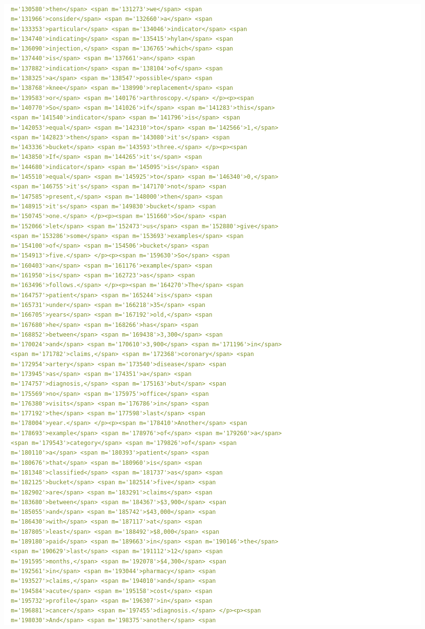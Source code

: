 ```yaml
  m='130580'>then</span> <span m='131273'>we</span> <span
  m='131966'>consider</span> <span m='132660'>a</span> <span
  m='133353'>particular</span> <span m='134046'>indicator</span> <span
  m='134740'>indicating</span> <span m='135415'>hylan</span> <span
  m='136090'>injection,</span> <span m='136765'>which</span> <span
  m='137440'>is</span> <span m='137661'>an</span> <span
  m='137882'>indication</span> <span m='138104'>of</span> <span
  m='138325'>a</span> <span m='138547'>possible</span> <span
  m='138768'>knee</span> <span m='138990'>replacement</span> <span
  m='139583'>or</span> <span m='140176'>arthroscopy.</span> </p><p><span
  m='140770'>So</span> <span m='141026'>if</span> <span m='141283'>this</span>
  <span m='141540'>indicator</span> <span m='141796'>is</span> <span
  m='142053'>equal</span> <span m='142310'>to</span> <span m='142566'>1,</span>
  <span m='142823'>then</span> <span m='143080'>it's</span> <span
  m='143336'>bucket</span> <span m='143593'>three.</span> </p><p><span
  m='143850'>If</span> <span m='144265'>it's</span> <span
  m='144680'>indicator</span> <span m='145095'>is</span> <span
  m='145510'>equal</span> <span m='145925'>to</span> <span m='146340'>0,</span>
  <span m='146755'>it's</span> <span m='147170'>not</span> <span
  m='147585'>present,</span> <span m='148000'>then</span> <span
  m='148915'>it's</span> <span m='149830'>bucket</span> <span
  m='150745'>one.</span> </p><p><span m='151660'>So</span> <span
  m='152066'>let</span> <span m='152473'>us</span> <span m='152880'>give</span>
  <span m='153286'>some</span> <span m='153693'>examples</span> <span
  m='154100'>of</span> <span m='154506'>bucket</span> <span
  m='154913'>five.</span> </p><p><span m='159630'>So</span> <span
  m='160403'>an</span> <span m='161176'>example</span> <span
  m='161950'>is</span> <span m='162723'>as</span> <span
  m='163496'>follows.</span> </p><p><span m='164270'>The</span> <span
  m='164757'>patient</span> <span m='165244'>is</span> <span
  m='165731'>under</span> <span m='166218'>35</span> <span
  m='166705'>years</span> <span m='167192'>old,</span> <span
  m='167680'>he</span> <span m='168266'>has</span> <span
  m='168852'>between</span> <span m='169438'>3,300</span> <span
  m='170024'>and</span> <span m='170610'>3,900</span> <span m='171196'>in</span>
  <span m='171782'>claims,</span> <span m='172368'>coronary</span> <span
  m='172954'>artery</span> <span m='173540'>disease</span> <span
  m='173945'>as</span> <span m='174351'>a</span> <span
  m='174757'>diagnosis,</span> <span m='175163'>but</span> <span
  m='175569'>no</span> <span m='175975'>office</span> <span
  m='176380'>visits</span> <span m='176786'>in</span> <span
  m='177192'>the</span> <span m='177598'>last</span> <span
  m='178004'>year.</span> </p><p><span m='178410'>Another</span> <span
  m='178693'>example</span> <span m='178976'>of</span> <span m='179260'>a</span>
  <span m='179543'>category</span> <span m='179826'>of</span> <span
  m='180110'>a</span> <span m='180393'>patient</span> <span
  m='180676'>that</span> <span m='180960'>is</span> <span
  m='181348'>classified</span> <span m='181737'>as</span> <span
  m='182125'>bucket</span> <span m='182514'>five</span> <span
  m='182902'>are</span> <span m='183291'>claims</span> <span
  m='183680'>between</span> <span m='184367'>$3,900</span> <span
  m='185055'>and</span> <span m='185742'>$43,000</span> <span
  m='186430'>with</span> <span m='187117'>at</span> <span
  m='187805'>least</span> <span m='188492'>$8,000</span> <span
  m='189180'>paid</span> <span m='189663'>in</span> <span m='190146'>the</span>
  <span m='190629'>last</span> <span m='191112'>12</span> <span
  m='191595'>months,</span> <span m='192078'>$4,300</span> <span
  m='192561'>in</span> <span m='193044'>pharmacy</span> <span
  m='193527'>claims,</span> <span m='194010'>and</span> <span
  m='194584'>acute</span> <span m='195158'>cost</span> <span
  m='195732'>profile</span> <span m='196307'>in</span> <span
  m='196881'>cancer</span> <span m='197455'>diagnosis.</span> </p><p><span
  m='198030'>And</span> <span m='198375'>another</span> <span
```